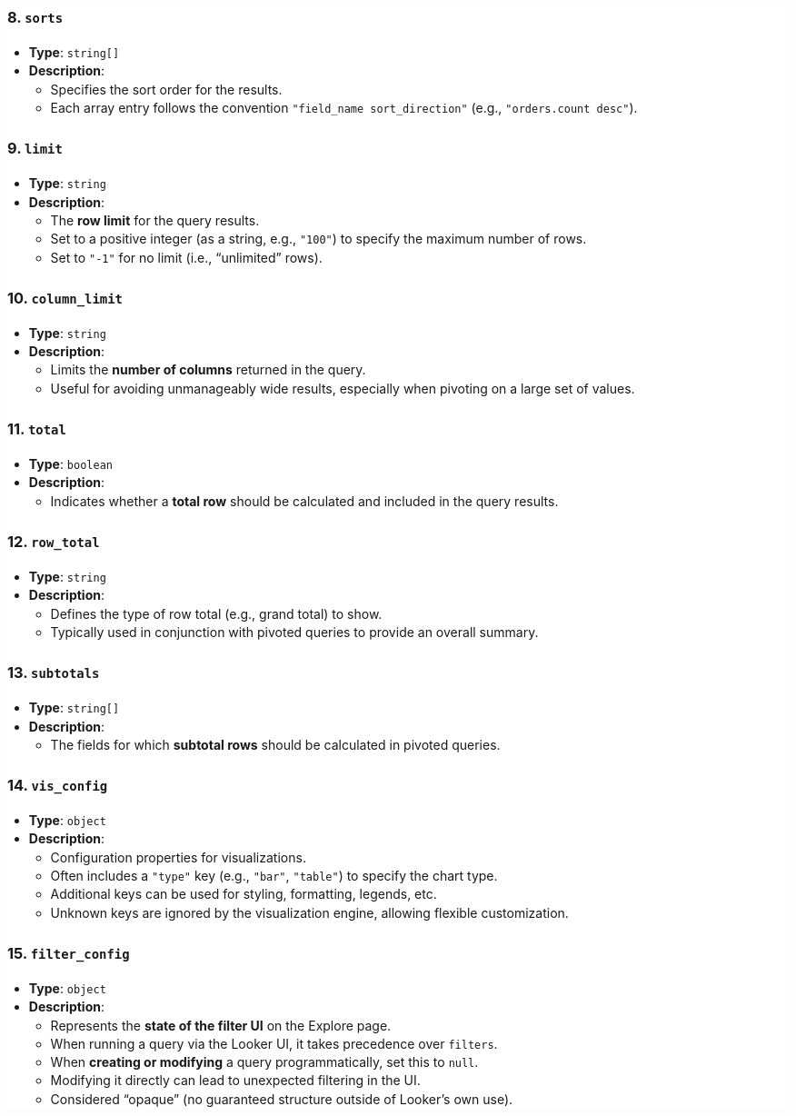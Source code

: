 ### 8. `sorts`
- **Type**: `string[]`
- **Description**:  
  - Specifies the sort order for the results.  
  - Each array entry follows the convention `"field_name sort_direction"` (e.g., `"orders.count desc"`).

### 9. `limit`
- **Type**: `string`
- **Description**:  
  - The **row limit** for the query results.  
  - Set to a positive integer (as a string, e.g., `"100"`) to specify the maximum number of rows.  
  - Set to `"-1"` for no limit (i.e., “unlimited” rows).

### 10. `column_limit`
- **Type**: `string`
- **Description**:  
  - Limits the **number of columns** returned in the query.  
  - Useful for avoiding unmanageably wide results, especially when pivoting on a large set of values.

### 11. `total`
- **Type**: `boolean`
- **Description**:  
  - Indicates whether a **total row** should be calculated and included in the query results.

### 12. `row_total`
- **Type**: `string`
- **Description**:  
  - Defines the type of row total (e.g., grand total) to show.  
  - Typically used in conjunction with pivoted queries to provide an overall summary.

### 13. `subtotals`
- **Type**: `string[]`
- **Description**:  
  - The fields for which **subtotal rows** should be calculated in pivoted queries.

### 14. `vis_config`
- **Type**: `object`
- **Description**:  
  - Configuration properties for visualizations.  
  - Often includes a `"type"` key (e.g., `"bar"`, `"table"`) to specify the chart type.  
  - Additional keys can be used for styling, formatting, legends, etc.  
  - Unknown keys are ignored by the visualization engine, allowing flexible customization.

### 15. `filter_config`
- **Type**: `object`
- **Description**:  
  - Represents the **state of the filter UI** on the Explore page.  
  - When running a query via the Looker UI, it takes precedence over `filters`.  
  - When **creating or modifying** a query programmatically, set this to `null`.  
  - Modifying it directly can lead to unexpected filtering in the UI.  
  - Considered “opaque” (no guaranteed structure outside of Looker’s own use).
